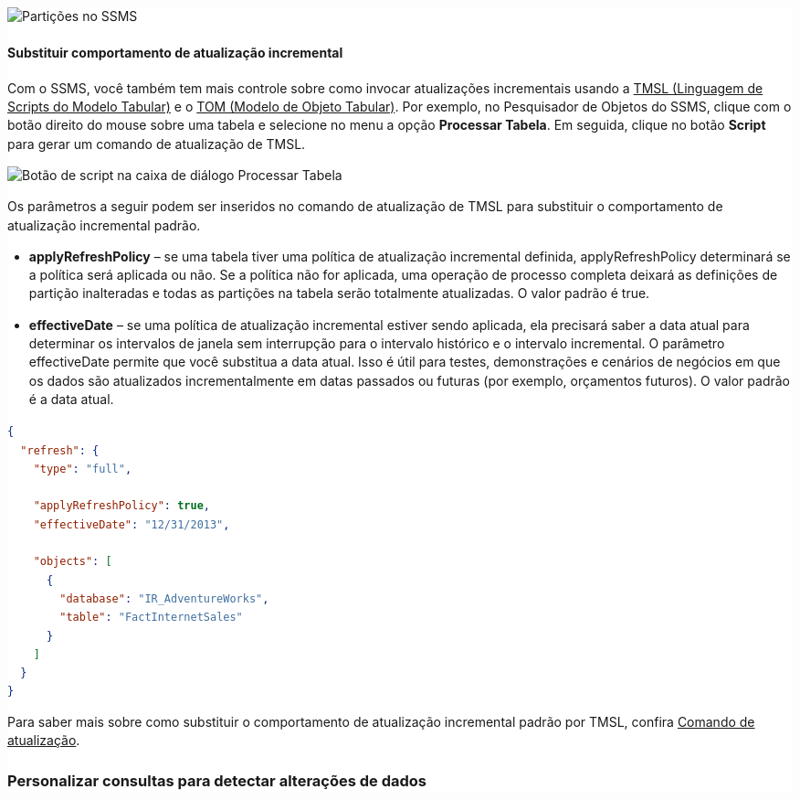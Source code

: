 ![Partições no SSMS](media/service-premium-incremental-refresh/ssms-partitions.png)

#### <a name="override-incremental-refresh-behavior"></a>Substituir comportamento de atualização incremental

Com o SSMS, você também tem mais controle sobre como invocar atualizações incrementais usando a [TMSL (Linguagem de Scripts do Modelo Tabular)](https://docs.microsoft.com/analysis-services/tmsl/tabular-model-scripting-language-tmsl-reference?view=power-bi-premium-current) e o [TOM (Modelo de Objeto Tabular)](https://docs.microsoft.com/analysis-services/tom/introduction-to-the-tabular-object-model-tom-in-analysis-services-amo?view=power-bi-premium-current). Por exemplo, no Pesquisador de Objetos do SSMS, clique com o botão direito do mouse sobre uma tabela e selecione no menu a opção **Processar Tabela**. Em seguida, clique no botão **Script** para gerar um comando de atualização de TMSL.

![Botão de script na caixa de diálogo Processar Tabela](media/service-premium-incremental-refresh/ssms-process-table.png)

Os parâmetros a seguir podem ser inseridos no comando de atualização de TMSL para substituir o comportamento de atualização incremental padrão.

- **applyRefreshPolicy** – se uma tabela tiver uma política de atualização incremental definida, applyRefreshPolicy determinará se a política será aplicada ou não. Se a política não for aplicada, uma operação de processo completa deixará as definições de partição inalteradas e todas as partições na tabela serão totalmente atualizadas. O valor padrão é true.

- **effectiveDate** – se uma política de atualização incremental estiver sendo aplicada, ela precisará saber a data atual para determinar os intervalos de janela sem interrupção para o intervalo histórico e o intervalo incremental. O parâmetro effectiveDate permite que você substitua a data atual. Isso é útil para testes, demonstrações e cenários de negócios em que os dados são atualizados incrementalmente em datas passados ou futuras (por exemplo, orçamentos futuros). O valor padrão é a data atual.

```json
{ 
  "refresh": {
    "type": "full",

    "applyRefreshPolicy": true,
    "effectiveDate": "12/31/2013",

    "objects": [
      {
        "database": "IR_AdventureWorks", 
        "table": "FactInternetSales" 
      }
    ]
  }
}
```

Para saber mais sobre como substituir o comportamento de atualização incremental padrão por TMSL, confira [Comando de atualização](https://docs.microsoft.com/analysis-services/tmsl/refresh-command-tmsl?view=power-bi-premium-current).

### <a name="custom-queries-for-detect-data-changes"></a>Personalizar consultas para detectar alterações de dados
